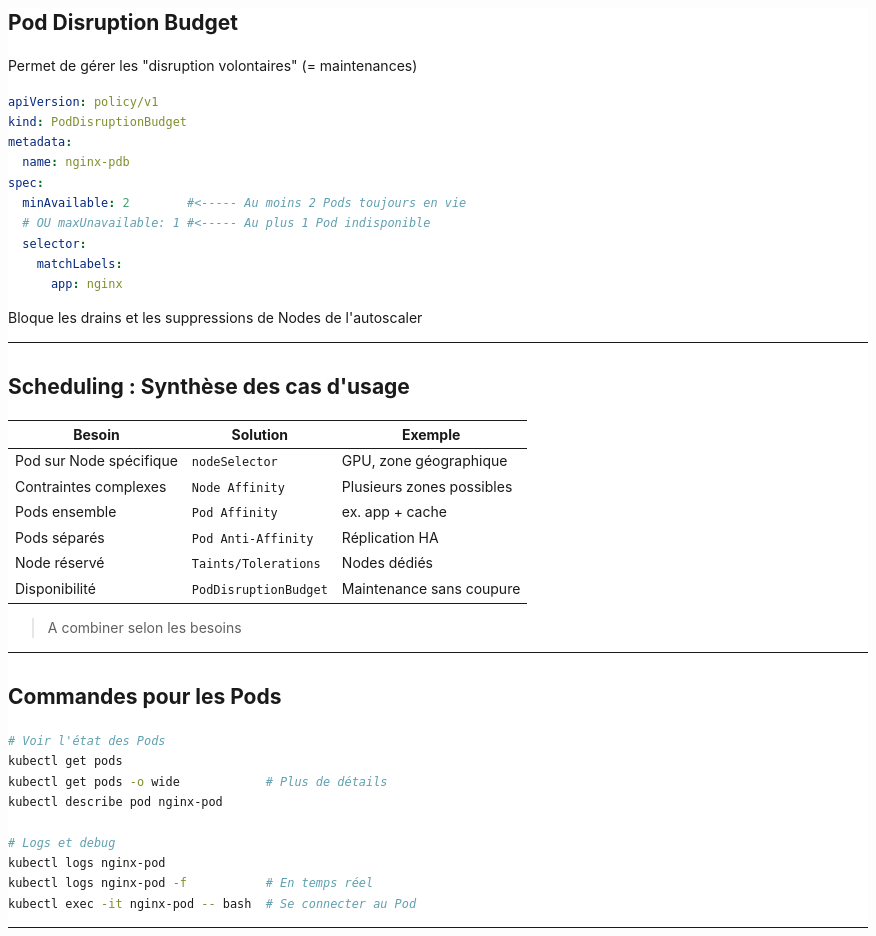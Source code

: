 
## Pod Disruption Budget

Permet de gérer les "disruption volontaires" (= maintenances)

```yaml
apiVersion: policy/v1
kind: PodDisruptionBudget
metadata:
  name: nginx-pdb
spec:
  minAvailable: 2        #<----- Au moins 2 Pods toujours en vie                
  # OU maxUnavailable: 1 #<----- Au plus 1 Pod indisponible
  selector:
    matchLabels:
      app: nginx
```

Bloque les drains et les suppressions de Nodes de l'autoscaler

---

## Scheduling : Synthèse des cas d'usage

| **Besoin** | **Solution** | **Exemple** |
|------------|--------------|-------------|
| Pod sur Node spécifique | `nodeSelector` | GPU, zone géographique |
| Contraintes complexes | `Node Affinity` | Plusieurs zones possibles |
| Pods ensemble | `Pod Affinity` | ex. app + cache |
| Pods séparés | `Pod Anti-Affinity` | Réplication HA |
| Node réservé | `Taints/Tolerations` | Nodes dédiés |
| Disponibilité | `PodDisruptionBudget` | Maintenance sans coupure |

> A combiner selon les besoins

---

## Commandes pour les Pods

```bash
# Voir l'état des Pods
kubectl get pods
kubectl get pods -o wide            # Plus de détails
kubectl describe pod nginx-pod

# Logs et debug
kubectl logs nginx-pod
kubectl logs nginx-pod -f           # En temps réel
kubectl exec -it nginx-pod -- bash  # Se connecter au Pod
```

---